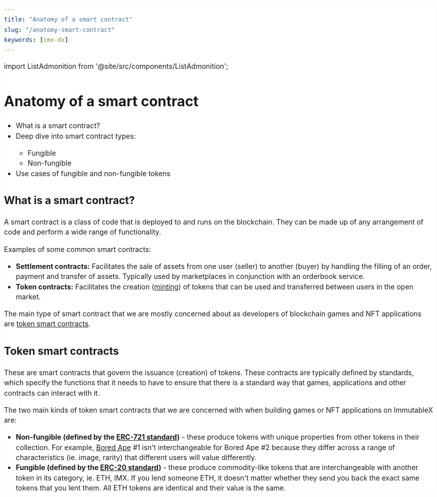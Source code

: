 ```yaml
---
title: "Anatomy of a smart contract"
slug: "/anatomy-smart-contract"
keywords: [imx-dx]
---
```


import ListAdmonition from '@site/src/components/ListAdmonition';

# Anatomy of a smart contract

<ListAdmonition>
    <ul>
        <li>What is a smart contract?</li>
        <li>Deep dive into smart contract types:</li>
            <ul>
                <li>Fungible</li>
                <li>Non-fungible</li>        
            </ul>
        <li>Use cases of fungible and non-fungible tokens</li>
    </ul>
</ListAdmonition>

## What is a smart contract?

A smart contract is a class of code that is deployed to and runs on the blockchain. They can be made up of any arrangement of code and perform a wide range of functionality.

Examples of some common smart contracts:
* **Settlement contracts:** Facilitates the sale of assets from one user (seller) to another (buyer) by handling the filling of an order, payment and transfer of assets. Typically used by marketplaces in conjunction with an orderbook service.
* **Token contracts:** Facilitates the creation ([minting](../key-concepts/deep-dive-minting.md)) of tokens that can be used and transferred between users in the open market.

The main type of smart contract that we are mostly concerned about as developers of blockchain games and NFT applications are [token smart contracts](#token-smart-contracts).

## Token smart contracts

These are smart contracts that govern the issuance (creation) of tokens. These contracts are typically defined by standards, which specify the functions that it needs to have to ensure that there is a standard way that games, applications and other contracts can interact with it.

The two main kinds of token smart contracts that we are concerned with when building games or NFT applications on ImmutableX are:
* **Non-fungible (defined by the [ERC-721 standard](https://eips.ethereum.org/EIPS/eip-721))** - these produce tokens with unique properties from other tokens in their collection. For example, [Bored Ape](https://boredapeyachtclub.com/#/gallery) #1 isn't interchangeable for Bored Ape #2 because they differ across a range of characteristics (ie. image, rarity) that different users will value differently.
* **Fungible (defined by the [ERC-20 standard](https://eips.ethereum.org/EIPS/eip-20))** - these produce commodity-like tokens that are interchangeable with another token in its category, ie. ETH, IMX. If you lend someone ETH, it doesn't matter whether they send you back the exact same tokens that you lent them. All ETH tokens are identical and their value is the same.
